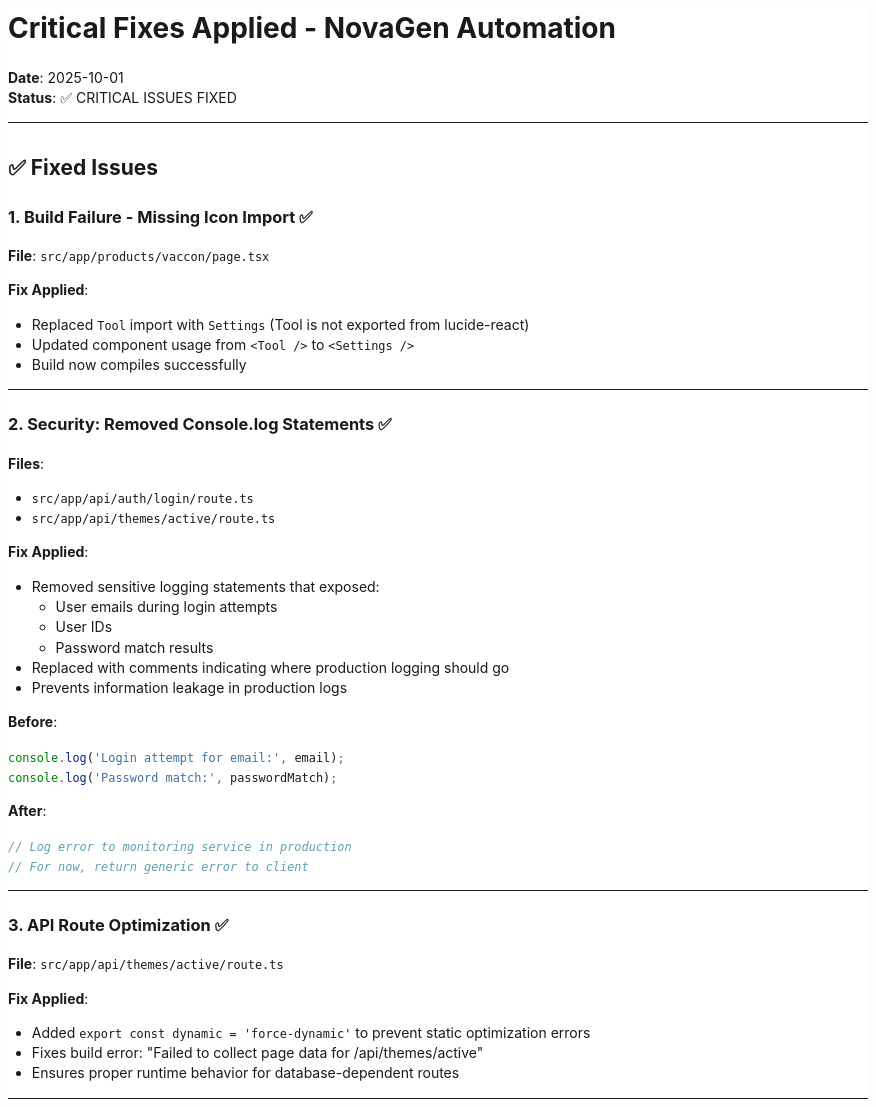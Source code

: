# Critical Fixes Applied - NovaGen Automation

**Date**: 2025-10-01  
**Status**: ✅ CRITICAL ISSUES FIXED

---

## ✅ Fixed Issues

### 1. Build Failure - Missing Icon Import ✅
**File**: `src/app/products/vaccon/page.tsx`

**Fix Applied**:
- Replaced `Tool` import with `Settings` (Tool is not exported from lucide-react)
- Updated component usage from `<Tool />` to `<Settings />`
- Build now compiles successfully

---

### 2. Security: Removed Console.log Statements ✅
**Files**:
- `src/app/api/auth/login/route.ts`
- `src/app/api/themes/active/route.ts`

**Fix Applied**:
- Removed sensitive logging statements that exposed:
  - User emails during login attempts
  - User IDs  
  - Password match results
- Replaced with comments indicating where production logging should go
- Prevents information leakage in production logs

**Before**:
```javascript
console.log('Login attempt for email:', email);
console.log('Password match:', passwordMatch);
```

**After**:
```javascript
// Log error to monitoring service in production
// For now, return generic error to client
```

---

### 3. API Route Optimization ✅
**File**: `src/app/api/themes/active/route.ts`

**Fix Applied**:
- Added `export const dynamic = 'force-dynamic'` to prevent static optimization errors
- Fixes build error: "Failed to collect page data for /api/themes/active"
- Ensures proper runtime behavior for database-dependent routes

---